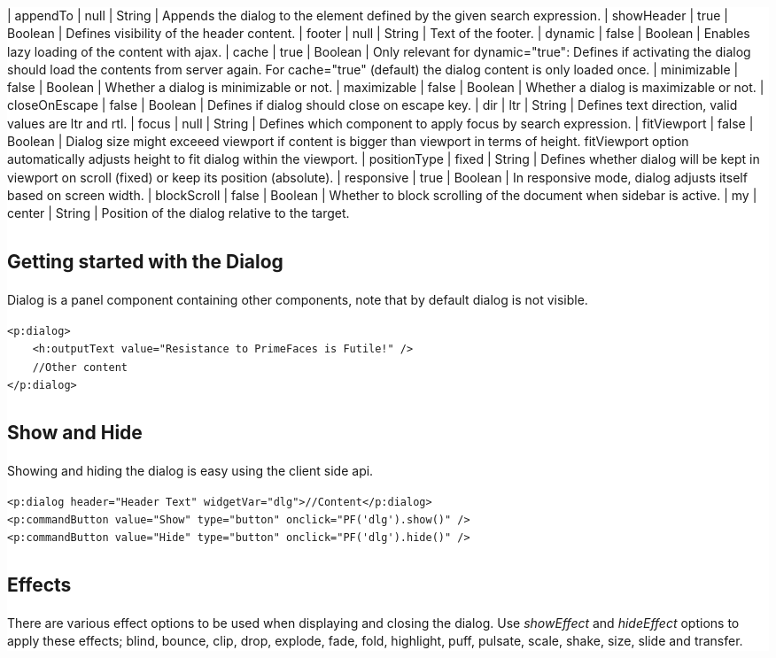 | appendTo | null | String | Appends the dialog to the element defined by the given search expression.
| showHeader | true | Boolean | Defines visibility of the header content.
| footer | null | String | Text of the footer.
| dynamic | false | Boolean | Enables lazy loading of the content with ajax.
| cache | true | Boolean | Only relevant for dynamic="true": Defines if activating the dialog should load the contents from server again. For cache="true" (default) the dialog content is only loaded once.
| minimizable | false | Boolean | Whether a dialog is minimizable or not.
| maximizable | false | Boolean | Whether a dialog is maximizable or not.
| closeOnEscape | false | Boolean | Defines if dialog should close on escape key.
| dir | ltr | String | Defines text direction, valid values are ltr and rtl.
| focus | null | String | Defines which component to apply focus by search expression.
| fitViewport | false | Boolean | Dialog size might exceeed viewport if content is bigger than viewport in terms of height. fitViewport option automatically adjusts height to fit dialog within the viewport.
| positionType | fixed | String | Defines whether dialog will be kept in viewport on scroll (fixed) or keep its position (absolute).
| responsive | true | Boolean | In responsive mode, dialog adjusts itself based on screen width.
| blockScroll | false | Boolean | Whether to block scrolling of the document when sidebar is active.
| my | center | String | Position of the dialog relative to the target.

## Getting started with the Dialog
Dialog is a panel component containing other components, note that by default dialog is not visible.


```xhtml
<p:dialog>
    <h:outputText value="Resistance to PrimeFaces is Futile!" />
    //Other content
</p:dialog>
```
## Show and Hide
Showing and hiding the dialog is easy using the client side api.

```xhtml
<p:dialog header="Header Text" widgetVar="dlg">//Content</p:dialog>
<p:commandButton value="Show" type="button" onclick="PF('dlg').show()" />
<p:commandButton value="Hide" type="button" onclick="PF('dlg').hide()" />
```
## Effects
There are various effect options to be used when displaying and closing the dialog. Use _showEffect_
and _hideEffect_ options to apply these effects; blind, bounce, clip, drop, explode, fade, fold,
highlight, puff, pulsate, scale, shake, size, slide and transfer.
